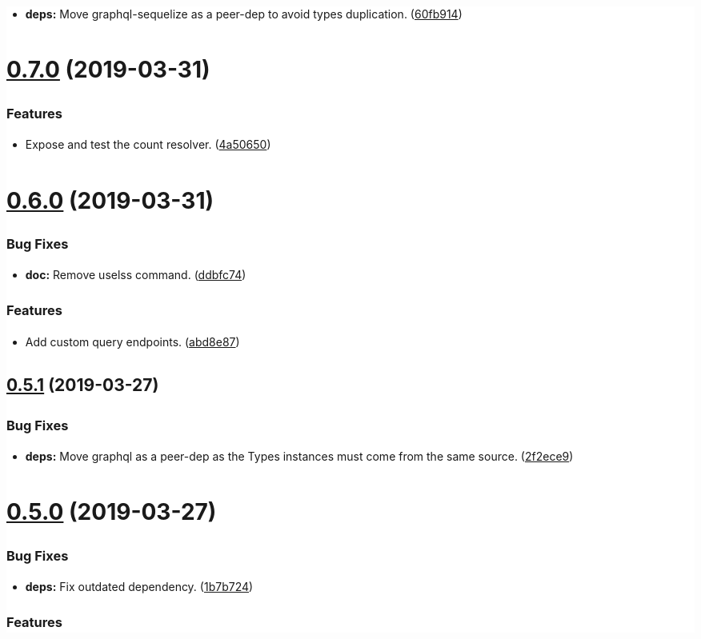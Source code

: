 - **deps:** Move graphql-sequelize as a peer-dep to avoid types duplication. ([60fb914](https://github.com/teamstarter/graphql-sequelize-generator/commit/60fb914))

<a name="0.7.0"></a>

# [0.7.0](https://github.com/teamstarter/graphql-sequelize-generator/compare/v0.6.0...v0.7.0) (2019-03-31)

### Features

- Expose and test the count resolver. ([4a50650](https://github.com/teamstarter/graphql-sequelize-generator/commit/4a50650))

<a name="0.6.0"></a>

# [0.6.0](https://github.com/teamstarter/graphql-sequelize-generator/compare/v0.5.1...v0.6.0) (2019-03-31)

### Bug Fixes

- **doc:** Remove uselss command. ([ddbfc74](https://github.com/teamstarter/graphql-sequelize-generator/commit/ddbfc74))

### Features

- Add custom query endpoints. ([abd8e87](https://github.com/teamstarter/graphql-sequelize-generator/commit/abd8e87))

<a name="0.5.1"></a>

## [0.5.1](https://github.com/teamstarter/graphql-sequelize-generator/compare/v0.5.0...v0.5.1) (2019-03-27)

### Bug Fixes

- **deps:** Move graphql as a peer-dep as the Types instances must come from the same source. ([2f2ece9](https://github.com/teamstarter/graphql-sequelize-generator/commit/2f2ece9))

<a name="0.5.0"></a>

# [0.5.0](https://github.com/teamstarter/graphql-sequelize-generator/compare/v0.4.0...v0.5.0) (2019-03-27)

### Bug Fixes

- **deps:** Fix outdated dependency. ([1b7b724](https://github.com/teamstarter/graphql-sequelize-generator/commit/1b7b724))

### Features

